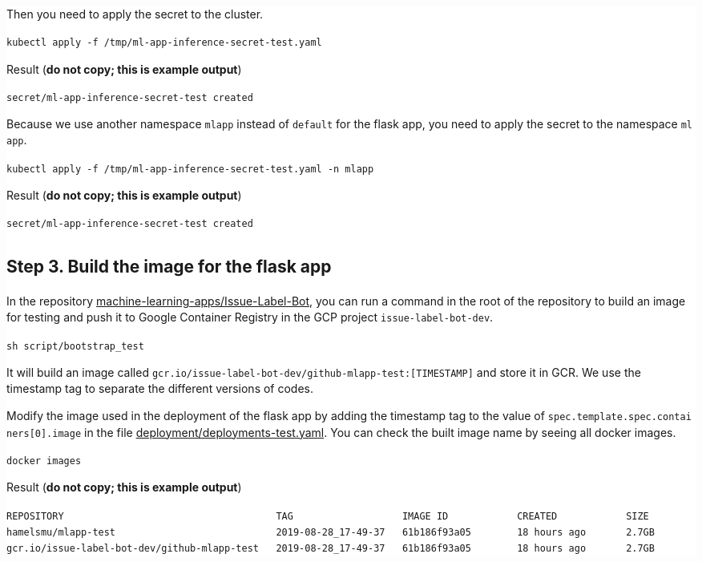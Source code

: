 Then you need to apply the secret to the cluster.


```
kubectl apply -f /tmp/ml-app-inference-secret-test.yaml
```


Result (**do not copy; this is example output**)


```
secret/ml-app-inference-secret-test created
```


Because we use another namespace ``mlapp`` instead of ``default`` for the flask app, you need to apply the secret to the namespace ``mlapp``.


```
kubectl apply -f /tmp/ml-app-inference-secret-test.yaml -n mlapp
```


Result (**do not copy; this is example output**)


```
secret/ml-app-inference-secret-test created
```



## Step 3. Build the image for the flask app

In the repository [machine-learning-apps/Issue-Label-Bot](https://github.com/machine-learning-apps/Issue-Label-Bot), you can run a command in the root of the repository to build an image for testing and push it to Google Container Registry in the GCP project ``issue-label-bot-dev``.


```
sh script/bootstrap_test
```


It will build an image called `gcr.io/issue-label-bot-dev/github-mlapp-test:[TIMESTAMP]` and store it in GCR. We use the timestamp tag to separate the different versions of codes.

Modify the image used in the deployment of the flask app by adding the timestamp tag to the value of ``spec.template.spec.containers[0].image`` in the file [deployment/deployments-test.yaml](https://github.com/machine-learning-apps/Issue-Label-Bot/blob/master/deployment/deployments-test.yaml#L20).  You can check the built image name by seeing all docker images.


```
docker images
```


Result (**do not copy; this is example output**)


```
REPOSITORY                                     TAG                   IMAGE ID            CREATED            SIZE
hamelsmu/mlapp-test                            2019-08-28_17-49-37   61b186f93a05        18 hours ago       2.7GB
gcr.io/issue-label-bot-dev/github-mlapp-test   2019-08-28_17-49-37   61b186f93a05        18 hours ago       2.7GB
```
